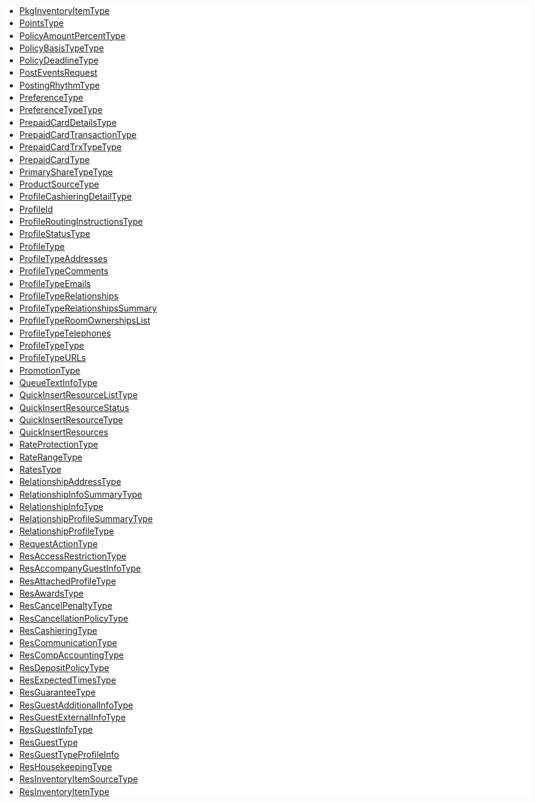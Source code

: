  - [PkgInventoryItemType](docs/PkgInventoryItemType.md)
 - [PointsType](docs/PointsType.md)
 - [PolicyAmountPercentType](docs/PolicyAmountPercentType.md)
 - [PolicyBasisTypeType](docs/PolicyBasisTypeType.md)
 - [PolicyDeadlineType](docs/PolicyDeadlineType.md)
 - [PostEventsRequest](docs/PostEventsRequest.md)
 - [PostingRhythmType](docs/PostingRhythmType.md)
 - [PreferenceType](docs/PreferenceType.md)
 - [PreferenceTypeType](docs/PreferenceTypeType.md)
 - [PrepaidCardDetailsType](docs/PrepaidCardDetailsType.md)
 - [PrepaidCardTransactionType](docs/PrepaidCardTransactionType.md)
 - [PrepaidCardTrxTypeType](docs/PrepaidCardTrxTypeType.md)
 - [PrepaidCardType](docs/PrepaidCardType.md)
 - [PrimaryShareTypeType](docs/PrimaryShareTypeType.md)
 - [ProductSourceType](docs/ProductSourceType.md)
 - [ProfileCashieringDetailType](docs/ProfileCashieringDetailType.md)
 - [ProfileId](docs/ProfileId.md)
 - [ProfileRoutingInstructionsType](docs/ProfileRoutingInstructionsType.md)
 - [ProfileStatusType](docs/ProfileStatusType.md)
 - [ProfileType](docs/ProfileType.md)
 - [ProfileTypeAddresses](docs/ProfileTypeAddresses.md)
 - [ProfileTypeComments](docs/ProfileTypeComments.md)
 - [ProfileTypeEmails](docs/ProfileTypeEmails.md)
 - [ProfileTypeRelationships](docs/ProfileTypeRelationships.md)
 - [ProfileTypeRelationshipsSummary](docs/ProfileTypeRelationshipsSummary.md)
 - [ProfileTypeRoomOwnershipsList](docs/ProfileTypeRoomOwnershipsList.md)
 - [ProfileTypeTelephones](docs/ProfileTypeTelephones.md)
 - [ProfileTypeType](docs/ProfileTypeType.md)
 - [ProfileTypeURLs](docs/ProfileTypeURLs.md)
 - [PromotionType](docs/PromotionType.md)
 - [QueueTextInfoType](docs/QueueTextInfoType.md)
 - [QuickInsertResourceListType](docs/QuickInsertResourceListType.md)
 - [QuickInsertResourceStatus](docs/QuickInsertResourceStatus.md)
 - [QuickInsertResourceType](docs/QuickInsertResourceType.md)
 - [QuickInsertResources](docs/QuickInsertResources.md)
 - [RateProtectionType](docs/RateProtectionType.md)
 - [RateRangeType](docs/RateRangeType.md)
 - [RatesType](docs/RatesType.md)
 - [RelationshipAddressType](docs/RelationshipAddressType.md)
 - [RelationshipInfoSummaryType](docs/RelationshipInfoSummaryType.md)
 - [RelationshipInfoType](docs/RelationshipInfoType.md)
 - [RelationshipProfileSummaryType](docs/RelationshipProfileSummaryType.md)
 - [RelationshipProfileType](docs/RelationshipProfileType.md)
 - [RequestActionType](docs/RequestActionType.md)
 - [ResAccessRestrictionType](docs/ResAccessRestrictionType.md)
 - [ResAccompanyGuestInfoType](docs/ResAccompanyGuestInfoType.md)
 - [ResAttachedProfileType](docs/ResAttachedProfileType.md)
 - [ResAwardsType](docs/ResAwardsType.md)
 - [ResCancelPenaltyType](docs/ResCancelPenaltyType.md)
 - [ResCancellationPolicyType](docs/ResCancellationPolicyType.md)
 - [ResCashieringType](docs/ResCashieringType.md)
 - [ResCommunicationType](docs/ResCommunicationType.md)
 - [ResCompAccountingType](docs/ResCompAccountingType.md)
 - [ResDepositPolicyType](docs/ResDepositPolicyType.md)
 - [ResExpectedTimesType](docs/ResExpectedTimesType.md)
 - [ResGuaranteeType](docs/ResGuaranteeType.md)
 - [ResGuestAdditionalInfoType](docs/ResGuestAdditionalInfoType.md)
 - [ResGuestExternalInfoType](docs/ResGuestExternalInfoType.md)
 - [ResGuestInfoType](docs/ResGuestInfoType.md)
 - [ResGuestType](docs/ResGuestType.md)
 - [ResGuestTypeProfileInfo](docs/ResGuestTypeProfileInfo.md)
 - [ResHousekeepingType](docs/ResHousekeepingType.md)
 - [ResInventoryItemSourceType](docs/ResInventoryItemSourceType.md)
 - [ResInventoryItemType](docs/ResInventoryItemType.md)